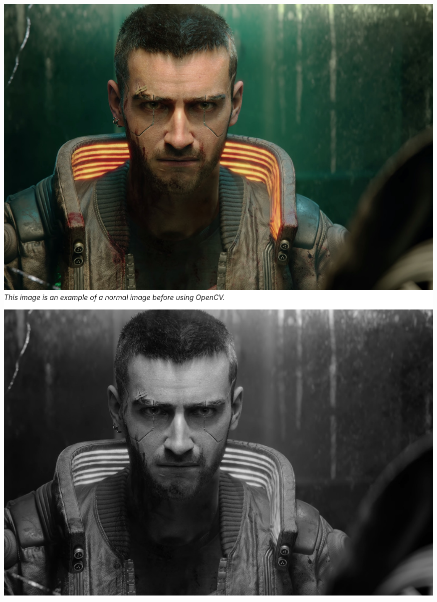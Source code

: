 ![Original_image](img/Cyberpunk2077.jpg)
_This image is an example of a normal image before using OpenCV._

![2077.png](img/2077.png)